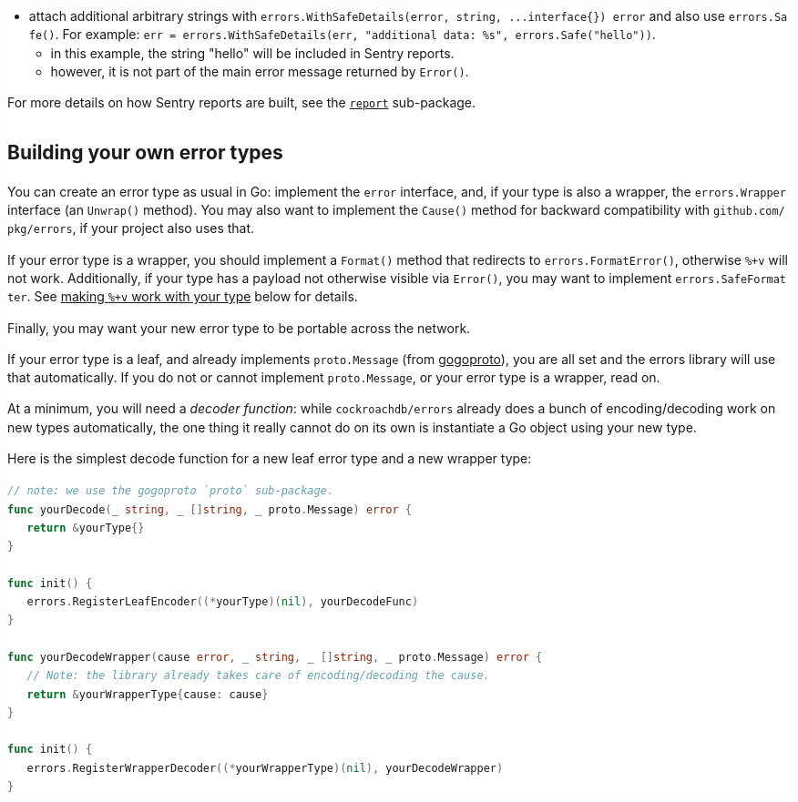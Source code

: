 - attach additional arbitrary strings with `errors.WithSafeDetails(error, string, ...interface{}) error` and
  also use `errors.Safe()`.
  For example: `err = errors.WithSafeDetails(err, "additional data: %s", errors.Safe("hello"))`.
  - in this example, the string "hello" will be included in Sentry reports.
  - however, it is not part of the main error message returned by `Error()`.

For more details on how Sentry reports are built, see the [`report`](report) sub-package.

## Building your own error types

You can create an error type as usual in Go: implement the `error`
interface, and, if your type is also a wrapper, the `errors.Wrapper`
interface (an `Unwrap()` method). You may also want to implement the
`Cause()` method for backward compatibility with
`github.com/pkg/errors`, if your project also uses that.

If your error type is a wrapper, you should implement a `Format()`
method that redirects to `errors.FormatError()`, otherwise `%+v` will
not work. Additionally, if your type has a payload not otherwise
visible via `Error()`, you may want to implement
`errors.SafeFormatter`. See [making `%+v` work with your
type](#Making-v-work-with-your-type) below for details.

Finally, you may want your new error type to be portable across
the network.

If your error type is a leaf, and already implements `proto.Message`
(from [gogoproto](https://github.com/gogo/protobuf)), you are all set
and the errors library will use that automatically. If you do not or
cannot implement `proto.Message`, or your error type is a wrapper,
read on.

At a minimum, you will need a *decoder function*: while
`cockroachdb/errors` already does a bunch of encoding/decoding work on
new types automatically, the one thing it really cannot do on its own
is instantiate a Go object using your new type.

Here is the simplest decode function for a new leaf error type and a
new wrapper type:

```go
// note: we use the gogoproto `proto` sub-package.
func yourDecode(_ string, _ []string, _ proto.Message) error {
   return &yourType{}
}

func init() {
   errors.RegisterLeafEncoder((*yourType)(nil), yourDecodeFunc)
}

func yourDecodeWrapper(cause error, _ string, _ []string, _ proto.Message) error {
   // Note: the library already takes care of encoding/decoding the cause.
   return &yourWrapperType{cause: cause}
}

func init() {
   errors.RegisterWrapperDecoder((*yourWrapperType)(nil), yourDecodeWrapper)
}
```

